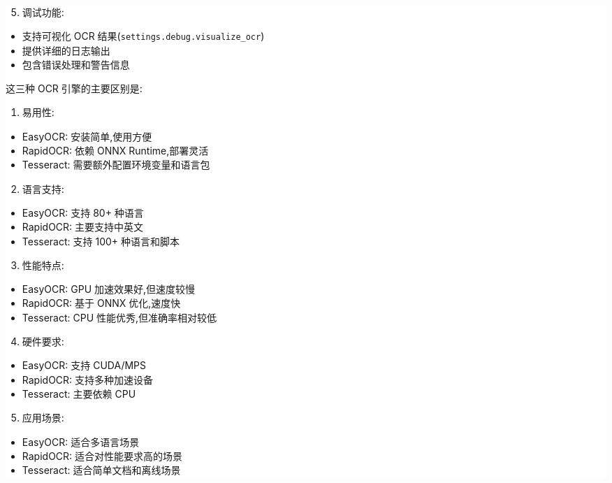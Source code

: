 5. 调试功能:
- 支持可视化 OCR 结果(`settings.debug.visualize_ocr`)
- 提供详细的日志输出
- 包含错误处理和警告信息

这三种 OCR 引擎的主要区别是:

1. 易用性:
- EasyOCR: 安装简单,使用方便
- RapidOCR: 依赖 ONNX Runtime,部署灵活
- Tesseract: 需要额外配置环境变量和语言包

2. 语言支持:
- EasyOCR: 支持 80+ 种语言
- RapidOCR: 主要支持中英文
- Tesseract: 支持 100+ 种语言和脚本

3. 性能特点:
- EasyOCR: GPU 加速效果好,但速度较慢
- RapidOCR: 基于 ONNX 优化,速度快
- Tesseract: CPU 性能优秀,但准确率相对较低

4. 硬件要求:
- EasyOCR: 支持 CUDA/MPS
- RapidOCR: 支持多种加速设备
- Tesseract: 主要依赖 CPU

5. 应用场景:
- EasyOCR: 适合多语言场景
- RapidOCR: 适合对性能要求高的场景
- Tesseract: 适合简单文档和离线场景
